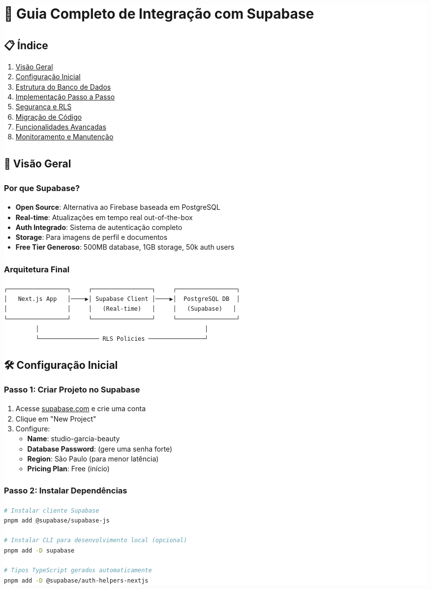 # 🚀 Guia Completo de Integração com Supabase

## 📋 Índice
1. [Visão Geral](#visão-geral)
2. [Configuração Inicial](#configuração-inicial)
3. [Estrutura do Banco de Dados](#estrutura-do-banco-de-dados)
4. [Implementação Passo a Passo](#implementação-passo-a-passo)
5. [Segurança e RLS](#segurança-e-rls)
6. [Migração de Código](#migração-de-código)
7. [Funcionalidades Avançadas](#funcionalidades-avançadas)
8. [Monitoramento e Manutenção](#monitoramento-e-manutenção)

## 🎯 Visão Geral

### Por que Supabase?
- **Open Source**: Alternativa ao Firebase baseada em PostgreSQL
- **Real-time**: Atualizações em tempo real out-of-the-box
- **Auth Integrado**: Sistema de autenticação completo
- **Storage**: Para imagens de perfil e documentos
- **Free Tier Generoso**: 500MB database, 1GB storage, 50k auth users

### Arquitetura Final
```
┌─────────────────┐     ┌─────────────────┐     ┌─────────────────┐
│   Next.js App   │────▶│ Supabase Client │────▶│  PostgreSQL DB  │
│                 │     │   (Real-time)   │     │   (Supabase)   │
└─────────────────┘     └─────────────────┘     └─────────────────┘
         │                                               │
         └───────────────── RLS Policies ────────────────┘
```

## 🛠️ Configuração Inicial

### Passo 1: Criar Projeto no Supabase

1. Acesse [supabase.com](https://supabase.com) e crie uma conta
2. Clique em "New Project"
3. Configure:
   - **Name**: studio-garcia-beauty
   - **Database Password**: (gere uma senha forte)
   - **Region**: São Paulo (para menor latência)
   - **Pricing Plan**: Free (início)

### Passo 2: Instalar Dependências

```bash
# Instalar cliente Supabase
pnpm add @supabase/supabase-js

# Instalar CLI para desenvolvimento local (opcional)
pnpm add -D supabase

# Tipos TypeScript gerados automaticamente
pnpm add -D @supabase/auth-helpers-nextjs
```
